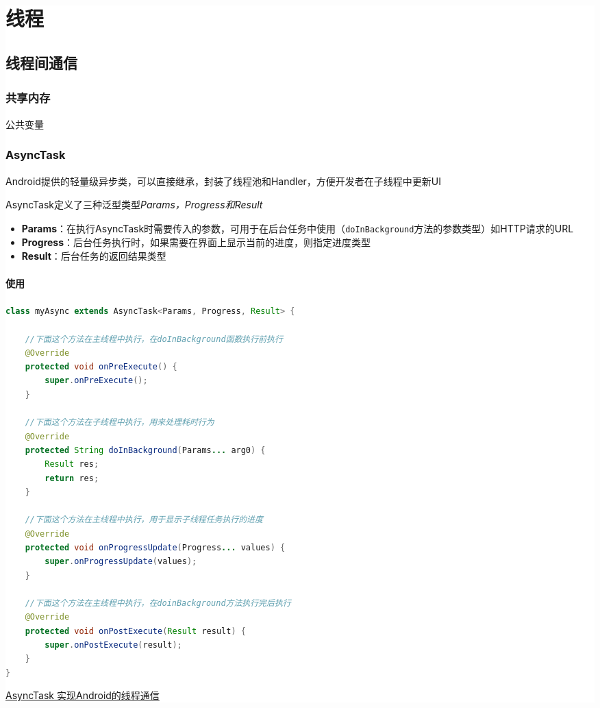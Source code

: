 # 线程

## 线程间通信

### 共享内存

公共变量

### AsyncTask

Android提供的轻量级异步类，可以直接继承，封装了线程池和Handler，方便开发者在子线程中更新UI

AsyncTask定义了三种泛型类型*Params，Progress和Result*

- **Params**：在执行AsyncTask时需要传入的参数，可用于在后台任务中使用（`doInBackground`方法的参数类型）如HTTP请求的URL
- **Progress**：后台任务执行时，如果需要在界面上显示当前的进度，则指定进度类型
- **Result**：后台任务的返回结果类型

#### 使用

```java
class myAsync extends AsyncTask<Params, Progress, Result> {

    //下面这个方法在主线程中执行，在doInBackground函数执行前执行
    @Override
    protected void onPreExecute() {
        super.onPreExecute();
    }

    //下面这个方法在子线程中执行，用来处理耗时行为
    @Override
    protected String doInBackground(Params... arg0) {
        Result res;
        return res;
    }

    //下面这个方法在主线程中执行，用于显示子线程任务执行的进度
    @Override
    protected void onProgressUpdate(Progress... values) {
        super.onProgressUpdate(values);
    }

    //下面这个方法在主线程中执行，在doinBackground方法执行完后执行
    @Override
    protected void onPostExecute(Result result) {
        super.onPostExecute(result);
    }
}
```

[AsyncTask 实现Android的线程通信](http://blog.csdn.net/qq_15267341/article/details/79056947)
